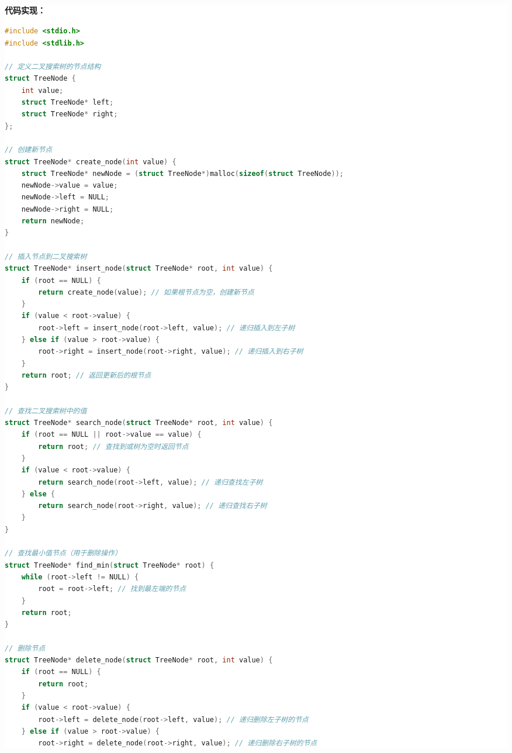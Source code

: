 **代码实现：**

```c
#include <stdio.h>
#include <stdlib.h>

// 定义二叉搜索树的节点结构
struct TreeNode {
    int value;
    struct TreeNode* left;
    struct TreeNode* right;
};

// 创建新节点
struct TreeNode* create_node(int value) {
    struct TreeNode* newNode = (struct TreeNode*)malloc(sizeof(struct TreeNode));
    newNode->value = value;
    newNode->left = NULL;
    newNode->right = NULL;
    return newNode;
}

// 插入节点到二叉搜索树
struct TreeNode* insert_node(struct TreeNode* root, int value) {
    if (root == NULL) {
        return create_node(value); // 如果根节点为空，创建新节点
    }
    if (value < root->value) {
        root->left = insert_node(root->left, value); // 递归插入到左子树
    } else if (value > root->value) {
        root->right = insert_node(root->right, value); // 递归插入到右子树
    }
    return root; // 返回更新后的根节点
}

// 查找二叉搜索树中的值
struct TreeNode* search_node(struct TreeNode* root, int value) {
    if (root == NULL || root->value == value) {
        return root; // 查找到或树为空时返回节点
    }
    if (value < root->value) {
        return search_node(root->left, value); // 递归查找左子树
    } else {
        return search_node(root->right, value); // 递归查找右子树
    }
}

// 查找最小值节点（用于删除操作）
struct TreeNode* find_min(struct TreeNode* root) {
    while (root->left != NULL) {
        root = root->left; // 找到最左端的节点
    }
    return root;
}

// 删除节点
struct TreeNode* delete_node(struct TreeNode* root, int value) {
    if (root == NULL) {
        return root;
    }
    if (value < root->value) {
        root->left = delete_node(root->left, value); // 递归删除左子树的节点
    } else if (value > root->value) {
        root->right = delete_node(root->right, value); // 递归删除右子树的节点
```